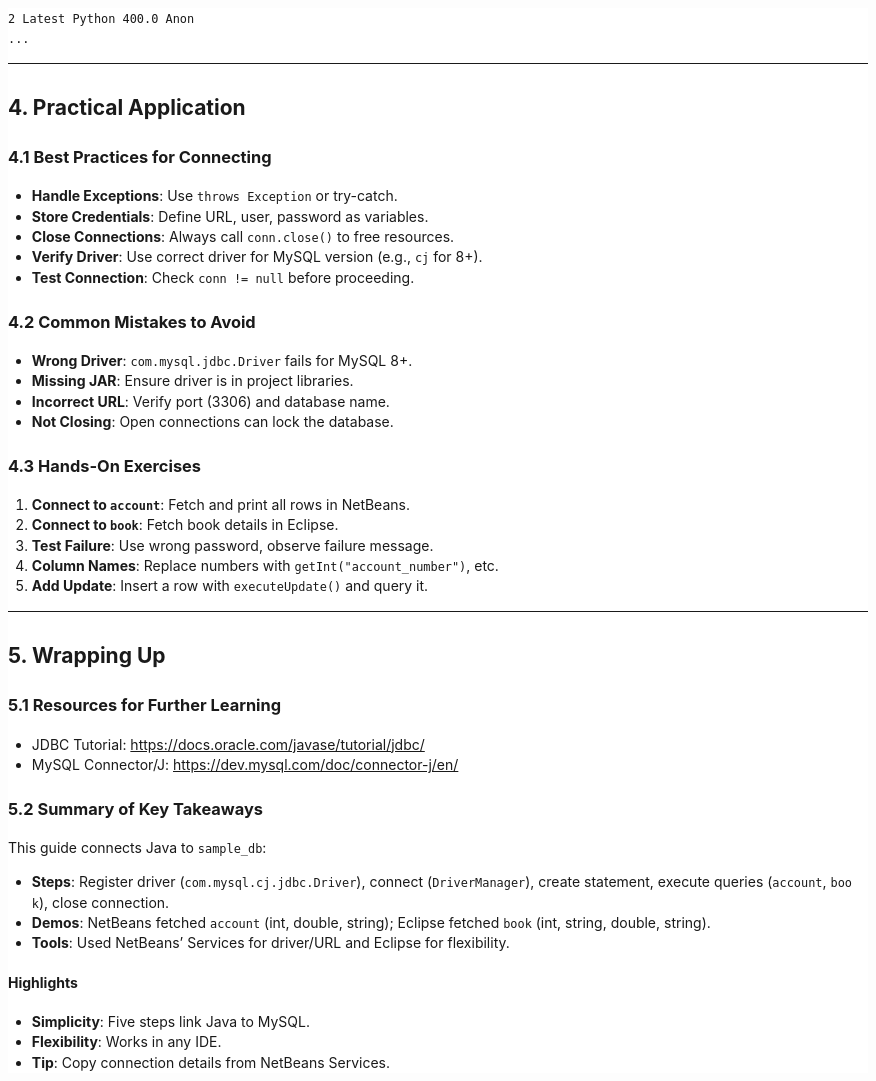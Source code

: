   ```
  2 Latest Python 400.0 Anon
  ...
  ```

---

## 4. Practical Application

### 4.1 Best Practices for Connecting
- **Handle Exceptions**: Use `throws Exception` or try-catch.
- **Store Credentials**: Define URL, user, password as variables.
- **Close Connections**: Always call `conn.close()` to free resources.
- **Verify Driver**: Use correct driver for MySQL version (e.g., `cj` for 8+).
- **Test Connection**: Check `conn != null` before proceeding.

### 4.2 Common Mistakes to Avoid
- **Wrong Driver**: `com.mysql.jdbc.Driver` fails for MySQL 8+.
- **Missing JAR**: Ensure driver is in project libraries.
- **Incorrect URL**: Verify port (3306) and database name.
- **Not Closing**: Open connections can lock the database.

### 4.3 Hands-On Exercises
1. **Connect to `account`**: Fetch and print all rows in NetBeans.
2. **Connect to `book`**: Fetch book details in Eclipse.
3. **Test Failure**: Use wrong password, observe failure message.
4. **Column Names**: Replace numbers with `getInt("account_number")`, etc.
5. **Add Update**: Insert a row with `executeUpdate()` and query it.

---

## 5. Wrapping Up

### 5.1 Resources for Further Learning
- JDBC Tutorial: https://docs.oracle.com/javase/tutorial/jdbc/
- MySQL Connector/J: https://dev.mysql.com/doc/connector-j/en/

### 5.2 Summary of Key Takeaways
This guide connects Java to `sample_db`:
- **Steps**: Register driver (`com.mysql.cj.jdbc.Driver`), connect (`DriverManager`), create statement, execute queries (`account`, `book`), close connection.
- **Demos**: NetBeans fetched `account` (int, double, string); Eclipse fetched `book` (int, string, double, string).
- **Tools**: Used NetBeans’ Services for driver/URL and Eclipse for flexibility.

#### Highlights
- **Simplicity**: Five steps link Java to MySQL.
- **Flexibility**: Works in any IDE.
- **Tip**: Copy connection details from NetBeans Services.
